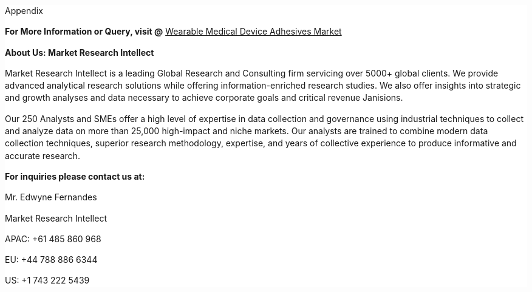 Appendix</span></em></p><p><span class="font-[700]"><strong>For More Information or Query, visit&nbsp;@</strong>&nbsp;</span><span class="font-[700]"><a href="https://www.marketresearchintellect.com/product/global-wearable-medical-device-adhesives-market/?utm_source=Linkedin&utm_medium=822" target="_blank" data-tracking-control-name="article-ssr-frontend-pulse_little-text-block" data-tracking-will-navigate="" data-test-link="">Wearable Medical Device Adhesives Market</a></span></p><p><strong><span class="font-[700]">About Us: Market Research Intellect</span></strong></p><p><span class="">Market Research Intellect is a leading Global Research and Consulting firm servicing over 5000+ global clients. We provide advanced analytical research solutions while offering information-enriched research studies.&nbsp;</span>We also offer insights into strategic and growth analyses and data necessary to achieve corporate goals and critical revenue Janisions.</p><p><span class="">Our 250 Analysts and SMEs offer a high level of expertise in data collection and governance using industrial techniques to collect and analyze data on more than 25,000 high-impact and niche markets. Our analysts are trained to combine modern data collection techniques, superior research methodology, expertise, and years of collective experience to produce informative and accurate research.</span></p><p><strong>For inquiries please contact us at:</strong></p><p>Mr. Edwyne Fernandes</p><p>Market Research Intellect</p><p>APAC: +61 485 860 968</p><p>EU: +44 788 886 6344</p><p>US: +1 743 222 5439</p>